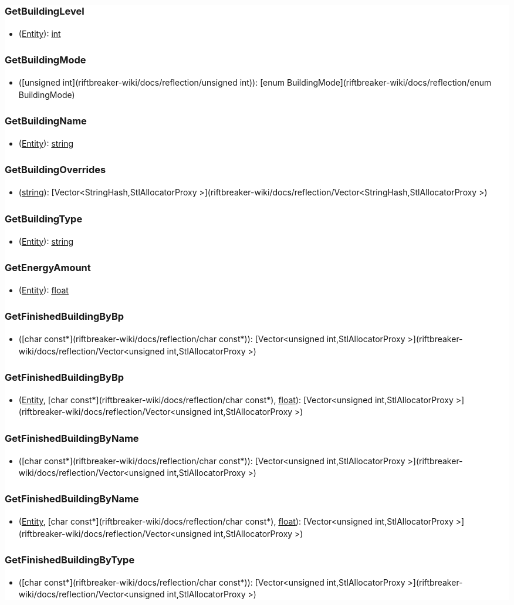 ### GetBuildingLevel
 * ([Entity](riftbreaker-wiki/docs/reflection/Entity)): [int](riftbreaker-wiki/docs/reflection/int)
  
### GetBuildingMode
 * ([unsigned int](riftbreaker-wiki/docs/reflection/unsigned int)): [enum BuildingMode](riftbreaker-wiki/docs/reflection/enum BuildingMode)
  
### GetBuildingName
 * ([Entity](riftbreaker-wiki/docs/reflection/Entity)): [string](riftbreaker-wiki/docs/reflection/string)
  
### GetBuildingOverrides
 * ([string](riftbreaker-wiki/docs/reflection/string)): [Vector<StringHash,StlAllocatorProxy<StringHash> >](riftbreaker-wiki/docs/reflection/Vector<StringHash,StlAllocatorProxy<StringHash> >)
  
### GetBuildingType
 * ([Entity](riftbreaker-wiki/docs/reflection/Entity)): [string](riftbreaker-wiki/docs/reflection/string)
  
### GetEnergyAmount
 * ([Entity](riftbreaker-wiki/docs/reflection/Entity)): [float](riftbreaker-wiki/docs/reflection/float)
  
### GetFinishedBuildingByBp
 * ([char const*](riftbreaker-wiki/docs/reflection/char const*)): [Vector<unsigned int,StlAllocatorProxy<unsigned int> >](riftbreaker-wiki/docs/reflection/Vector<unsigned int,StlAllocatorProxy<unsigned int> >)
  
### GetFinishedBuildingByBp
 * ([Entity](riftbreaker-wiki/docs/reflection/Entity), [char const*](riftbreaker-wiki/docs/reflection/char const*), [float](riftbreaker-wiki/docs/reflection/float)): [Vector<unsigned int,StlAllocatorProxy<unsigned int> >](riftbreaker-wiki/docs/reflection/Vector<unsigned int,StlAllocatorProxy<unsigned int> >)
  
### GetFinishedBuildingByName
 * ([char const*](riftbreaker-wiki/docs/reflection/char const*)): [Vector<unsigned int,StlAllocatorProxy<unsigned int> >](riftbreaker-wiki/docs/reflection/Vector<unsigned int,StlAllocatorProxy<unsigned int> >)
  
### GetFinishedBuildingByName
 * ([Entity](riftbreaker-wiki/docs/reflection/Entity), [char const*](riftbreaker-wiki/docs/reflection/char const*), [float](riftbreaker-wiki/docs/reflection/float)): [Vector<unsigned int,StlAllocatorProxy<unsigned int> >](riftbreaker-wiki/docs/reflection/Vector<unsigned int,StlAllocatorProxy<unsigned int> >)
  
### GetFinishedBuildingByType
 * ([char const*](riftbreaker-wiki/docs/reflection/char const*)): [Vector<unsigned int,StlAllocatorProxy<unsigned int> >](riftbreaker-wiki/docs/reflection/Vector<unsigned int,StlAllocatorProxy<unsigned int> >)
  